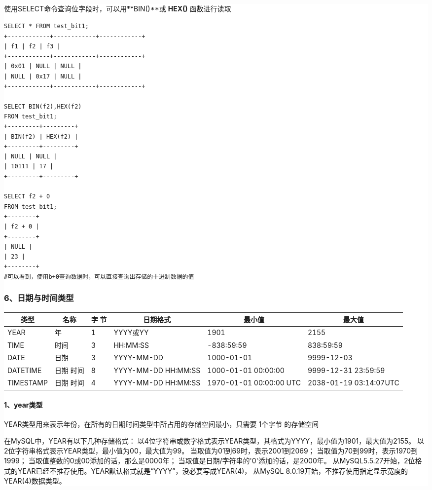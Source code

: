 使用SELECT命令查询位字段时，可以用**BIN()**或 **HEX()** 函数进行读取  

```mysql
SELECT * FROM test_bit1;
+------------+------------+------------+
| f1 | f2 | f3 |
+------------+------------+------------+
| 0x01 | NULL | NULL |
| NULL | 0x17 | NULL |
+------------+------------+------------+

SELECT BIN(f2),HEX(f2)
FROM test_bit1;
+---------+---------+
| BIN(f2) | HEX(f2) |
+---------+---------+
| NULL | NULL |
| 10111 | 17 |
+---------+---------+

SELECT f2 + 0
FROM test_bit1;
+--------+
| f2 + 0 |
+--------+
| NULL |
| 23 |
+--------+
#可以看到，使用b+0查询数据时，可以直接查询出存储的十进制数据的值
```

### 6、日期与时间类型

| 类型      | 名称      | 字 节 | 日期格式            | 最小值                  | 最大值                 |
| --------- | --------- | ----- | ------------------- | ----------------------- | ---------------------- |
| YEAR      | 年        | 1     | YYYY或YY            | 1901                    | 2155                   |
| TIME      | 时间      | 3     | HH:MM:SS            | -838:59:59              | 838:59:59              |
| DATE      | 日期      | 3     | YYYY-MM-DD          | 1000-01-01              | 9999-12-03             |
| DATETIME  | 日期 时间 | 8     | YYYY-MM-DD HH:MM:SS | 1000-01-01 00:00:00     | 9999-12-31 23:59:59    |
| TIMESTAMP | 日期 时间 | 4     | YYYY-MM-DD HH:MM:SS | 1970-01-01 00:00:00 UTC | 2038-01-19 03:14:07UTC |

#### 1、year类型

YEAR类型用来表示年份，在所有的日期时间类型中所占用的存储空间最小，只需要 1个字节 的存储空间  

在MySQL中，YEAR有以下几种存储格式：
以4位字符串或数字格式表示YEAR类型，其格式为YYYY，最小值为1901，最大值为2155。
以2位字符串格式表示YEAR类型，最小值为00，最大值为99。
当取值为01到69时，表示2001到2069；
当取值为70到99时，表示1970到1999；
当取值整数的0或00添加的话，那么是0000年；
当取值是日期/字符串的'0'添加的话，是2000年。
从MySQL5.5.27开始，2位格式的YEAR已经不推荐使用。YEAR默认格式就是“YYYY”，没必要写成YEAR(4)，
从MySQL 8.0.19开始，不推荐使用指定显示宽度的YEAR(4)数据类型。  
